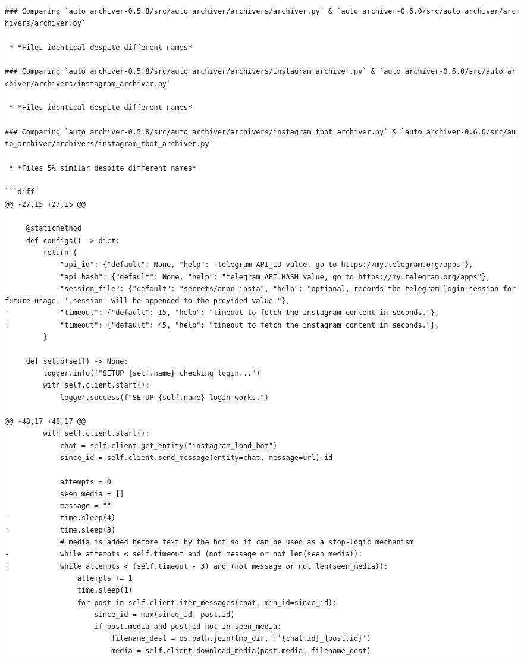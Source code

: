 ```
### Comparing `auto_archiver-0.5.8/src/auto_archiver/archivers/archiver.py` & `auto_archiver-0.6.0/src/auto_archiver/archivers/archiver.py`

 * *Files identical despite different names*

### Comparing `auto_archiver-0.5.8/src/auto_archiver/archivers/instagram_archiver.py` & `auto_archiver-0.6.0/src/auto_archiver/archivers/instagram_archiver.py`

 * *Files identical despite different names*

### Comparing `auto_archiver-0.5.8/src/auto_archiver/archivers/instagram_tbot_archiver.py` & `auto_archiver-0.6.0/src/auto_archiver/archivers/instagram_tbot_archiver.py`

 * *Files 5% similar despite different names*

```diff
@@ -27,15 +27,15 @@
 
     @staticmethod
     def configs() -> dict:
         return {
             "api_id": {"default": None, "help": "telegram API_ID value, go to https://my.telegram.org/apps"},
             "api_hash": {"default": None, "help": "telegram API_HASH value, go to https://my.telegram.org/apps"},
             "session_file": {"default": "secrets/anon-insta", "help": "optional, records the telegram login session for future usage, '.session' will be appended to the provided value."},
-            "timeout": {"default": 15, "help": "timeout to fetch the instagram content in seconds."},
+            "timeout": {"default": 45, "help": "timeout to fetch the instagram content in seconds."},
         }
 
     def setup(self) -> None:
         logger.info(f"SETUP {self.name} checking login...")
         with self.client.start():
             logger.success(f"SETUP {self.name} login works.")
 
@@ -48,17 +48,17 @@
         with self.client.start():
             chat = self.client.get_entity("instagram_load_bot")
             since_id = self.client.send_message(entity=chat, message=url).id
 
             attempts = 0
             seen_media = []
             message = ""
-            time.sleep(4)
+            time.sleep(3)
             # media is added before text by the bot so it can be used as a stop-logic mechanism
-            while attempts < self.timeout and (not message or not len(seen_media)):
+            while attempts < (self.timeout - 3) and (not message or not len(seen_media)):
                 attempts += 1
                 time.sleep(1)
                 for post in self.client.iter_messages(chat, min_id=since_id):
                     since_id = max(since_id, post.id)
                     if post.media and post.id not in seen_media:
                         filename_dest = os.path.join(tmp_dir, f'{chat.id}_{post.id}')
                         media = self.client.download_media(post.media, filename_dest)
```
